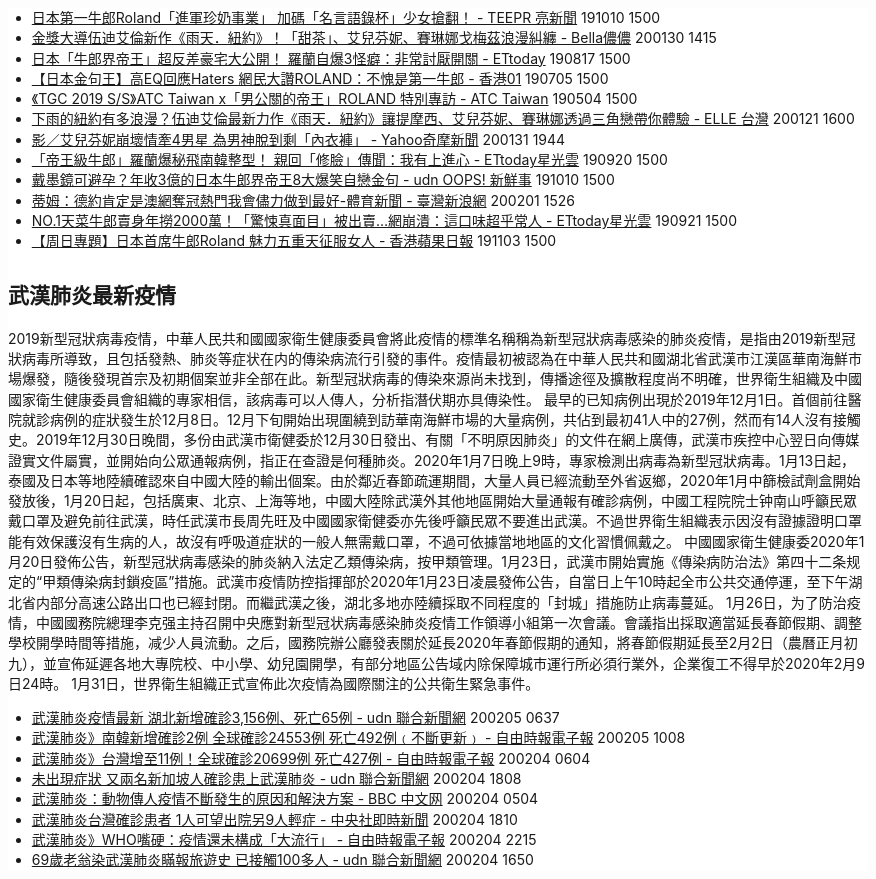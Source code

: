 - [日本第一牛郎Roland「進軍珍奶事業」 加碼「名言語錄杯」少女搶翻！ - TEEPR 亮新聞](https://www.teepr.com/1327176/crystalchang/%e6%97%a5%e6%9c%ac%e7%89%9b%e9%83%8eroland-3/ "日本第一牛郎Roland「進軍珍奶事業」 加碼「名言語錄杯」少女搶翻！ - TEEPR 亮新聞") 191010 1500
- [金獎大導伍迪艾倫新作《雨天．紐約》！「甜茶」、艾兒芬妮、賽琳娜戈梅茲浪漫糾纏 - Bella儂儂](https://www.bella.tw/articles/movies&culture/22727 "金獎大導伍迪艾倫新作《雨天．紐約》！「甜茶」、艾兒芬妮、賽琳娜戈梅茲浪漫糾纏 - Bella儂儂") 200130 1415
- [日本「牛郎界帝王」超反差豪宅大公開！ 羅蘭自爆3怪癖：非常討厭開關 - ETtoday](https://www.ettoday.net/news/20190817/1514986.htm "日本「牛郎界帝王」超反差豪宅大公開！ 羅蘭自爆3怪癖：非常討厭開關 - ETtoday") 190817 1500
- [【日本金句王】高EQ回應Haters 網民大讚ROLAND：不愧是第一牛郎 - 香港01](https://www.hk01.com/%E9%96%8B%E7%BD%90/347644/%E6%97%A5%E6%9C%AC%E9%87%91%E5%8F%A5%E7%8E%8B-%E9%AB%98eq%E5%9B%9E%E6%87%89haters-%E7%B6%B2%E6%B0%91%E5%A4%A7%E8%AE%9Aroland-%E4%B8%8D%E6%84%A7%E6%98%AF%E7%AC%AC%E4%B8%80%E7%89%9B%E9%83%8E "【日本金句王】高EQ回應Haters 網民大讚ROLAND：不愧是第一牛郎 - 香港01") 190705 1500
- [《TGC 2019 S/S》ATC Taiwan x「男公關的帝王」ROLAND 特別專訪 - ATC Taiwan](https://atctwn.com/2019/05/04/35238/ "《TGC 2019 S/S》ATC Taiwan x「男公關的帝王」ROLAND 特別專訪 - ATC Taiwan") 190504 1500
- [下雨的紐約有多浪漫？伍迪艾倫最新力作《雨天．紐約》讓提摩西、艾兒芬妮、賽琳娜透過三角戀帶你體驗 - ELLE 台灣](https://www.elle.com/tw/entertainment/drama/g30606197/a-rainy-day-in-new-york/ "下雨的紐約有多浪漫？伍迪艾倫最新力作《雨天．紐約》讓提摩西、艾兒芬妮、賽琳娜透過三角戀帶你體驗 - ELLE 台灣") 200121 1600
- [影／艾兒芬妮崩壞情牽4男星 為男神脫到剩「內衣褲」 - Yahoo奇摩新聞](https://tw.news.yahoo.com/%E5%BD%B1-%E8%89%BE%E5%85%92%E8%8A%AC%E5%A6%AE%E5%B4%A9%E5%A3%9E%E6%83%85%E7%89%BD4%E7%94%B7%E6%98%9F-%E7%82%BA%E7%94%B7%E7%A5%9E%E8%84%AB%E5%88%B0%E5%89%A9-%E5%85%A7%E8%A1%A3%E8%A4%B2-114449011.html "影／艾兒芬妮崩壞情牽4男星 為男神脫到剩「內衣褲」 - Yahoo奇摩新聞") 200131 1944
- [「帝王級牛郎」羅蘭爆秘飛南韓整型！ 親回「修臉」傳聞：我有上進心 - ETtoday星光雲](https://star.ettoday.net/news/1539217 "「帝王級牛郎」羅蘭爆秘飛南韓整型！ 親回「修臉」傳聞：我有上進心 - ETtoday星光雲") 190920 1500
- [戴墨鏡可避孕？年收3億的日本牛郎界帝王8大爆笑自戀金句 - udn OOPS! 新鮮事](https://udn.com/news/story/120915/4097785 "戴墨鏡可避孕？年收3億的日本牛郎界帝王8大爆笑自戀金句 - udn OOPS! 新鮮事") 191010 1500
- [蒂姆：德約肯定是澳網奪冠熱門我會儘力做到最好-體育新聞 - 臺灣新浪網](https://news.sina.com.tw/article/20200201/34113030.html "蒂姆：德約肯定是澳網奪冠熱門我會儘力做到最好-體育新聞 - 臺灣新浪網") 200201 1526
- [NO.1天菜牛郎賣身年撈2000萬！「驚悚真面目」被出賣…網崩潰：這口味超乎常人 - ETtoday星光雲](https://star.ettoday.net/news/1540395 "NO.1天菜牛郎賣身年撈2000萬！「驚悚真面目」被出賣…網崩潰：這口味超乎常人 - ETtoday星光雲") 190921 1500
- [【周日專題】日本首席牛郎Roland 魅力五重天征服女人 - 香港蘋果日報](https://hk.appledaily.com/culture/20191103/PHRNHXB5HS3TLROYB2K5KIFV6M/ "【周日專題】日本首席牛郎Roland 魅力五重天征服女人 - 香港蘋果日報") 191103 1500

## 武漢肺炎最新疫情

2019新型冠狀病毒疫情，中華人民共和國國家衛生健康委員會將此疫情的標準名稱稱為新型冠狀病毒感染的肺炎疫情，是指由2019新型冠狀病毒所導致，且包括發熱、肺炎等症状在内的傳染病流行引發的事件。疫情最初被認為在中華人民共和國湖北省武漢市江漢區華南海鮮市場爆發，隨後發現首宗及初期個案並非全部在此。新型冠狀病毒的傳染來源尚未找到，傳播途徑及擴散程度尚不明確，世界衛生組織及中國國家衛生健康委員會組織的專家相信，該病毒可以人傳人，分析指潛伏期亦具傳染性。
最早的已知病例出現於2019年12月1日。首個前往醫院就診病例的症狀發生於12月8日。12月下旬開始出現圍繞到訪華南海鮮市場的大量病例，共佔到最初41人中的27例，然而有14人沒有接觸史。2019年12月30日晚間，多份由武漢市衛健委於12月30日發出、有關「不明原因肺炎」的文件在網上廣傳，武漢市疾控中心翌日向傳媒證實文件屬實，並開始向公眾通報病例，指正在查證是何種肺炎。2020年1月7日晚上9時，專家檢測出病毒為新型冠狀病毒。1月13日起，泰國及日本等地陸續確認來自中國大陸的輸出個案。由於鄰近春節疏運期間，大量人員已經流動至外省返鄉，2020年1月中篩檢試劑盒開始發放後，1月20日起，包括廣東、北京、上海等地，中國大陸除武漢外其他地區開始大量通報有確診病例，中國工程院院士钟南山呼籲民眾戴口罩及避免前往武漢，時任武漢市長周先旺及中國國家衛健委亦先後呼籲民眾不要進出武漢。不過世界衛生組織表示因沒有證據證明口罩能有效保護沒有生病的人，故沒有呼吸道症狀的一般人無需戴口罩，不過可依據當地地區的文化習慣佩戴之。
中國國家衛生健康委2020年1月20日發佈公告，新型冠狀病毒感染的肺炎納入法定乙類傳染病，按甲類管理。1月23日，武漢市開始實施《傳染病防治法》第四十二条规定的“甲類傳染病封鎖疫區”措施。武漢市疫情防控指揮部於2020年1月23日凌晨發佈公告，自當日上午10時起全市公共交通停運，至下午湖北省内部分高速公路出口也已經封閉。而繼武漢之後，湖北多地亦陸續採取不同程度的「封城」措施防止病毒蔓延。
1月26日，为了防治疫情，中國國務院總理李克强主持召開中央應對新型冠状病毒感染肺炎疫情工作領導小組第一次會議。會議指出採取適當延長春節假期、調整學校開學時間等措施，减少人員流動。之后，國務院辦公廳發表關於延長2020年春節假期的通知，將春節假期延長至2月2日（農曆正月初九），並宣佈延遲各地大專院校、中小學、幼兒園開學，有部分地區公告域内除保障城市運行所必須行業外，企業復工不得早於2020年2月9日24時。
1月31日，世界衛生組織正式宣佈此次疫情為國際關注的公共衛生緊急事件。
- [武漢肺炎疫情最新 湖北新增確診3,156例、死亡65例 - udn 聯合新聞網](https://udn.com/news/story/6809/4322584 "武漢肺炎疫情最新 湖北新增確診3,156例、死亡65例 - udn 聯合新聞網") 200205 0637
- [武漢肺炎》南韓新增確診2例 全球確診24553例 死亡492例﹙不斷更新﹚ - 自由時報電子報](https://news.ltn.com.tw/news/world/breakingnews/3057848 "武漢肺炎》南韓新增確診2例 全球確診24553例 死亡492例﹙不斷更新﹚ - 自由時報電子報") 200205 1008
- [武漢肺炎》台灣增至11例！全球確診20699例 死亡427例 - 自由時報電子報](https://news.ltn.com.tw/news/world/breakingnews/3056639 "武漢肺炎》台灣增至11例！全球確診20699例 死亡427例 - 自由時報電子報") 200204 0604
- [未出現症狀 又兩名新加坡人確診患上武漢肺炎 - udn 聯合新聞網](https://udn.com/news/story/6656/4321575 "未出現症狀 又兩名新加坡人確診患上武漢肺炎 - udn 聯合新聞網") 200204 1808
- [武漢肺炎：動物傳人疫情不斷發生的原因和解決方案 - BBC 中文网](https://www.bbc.com/zhongwen/trad/science-51358672 "武漢肺炎：動物傳人疫情不斷發生的原因和解決方案 - BBC 中文网") 200204 0504
- [武漢肺炎台灣確診患者 1人可望出院另9人輕症 - 中央社即時新聞](https://www.cna.com.tw/news/firstnews/202002040268.aspx "武漢肺炎台灣確診患者 1人可望出院另9人輕症 - 中央社即時新聞") 200204 1810
- [武漢肺炎》WHO嘴硬：疫情還未構成「大流行」 - 自由時報電子報](https://news.ltn.com.tw/news/world/breakingnews/3057699 "武漢肺炎》WHO嘴硬：疫情還未構成「大流行」 - 自由時報電子報") 200204 2215
- [69歲老翁染武漢肺炎瞞報旅遊史 已接觸100多人 - udn 聯合新聞網](https://udn.com/news/story/7314/4321378 "69歲老翁染武漢肺炎瞞報旅遊史 已接觸100多人 - udn 聯合新聞網") 200204 1650